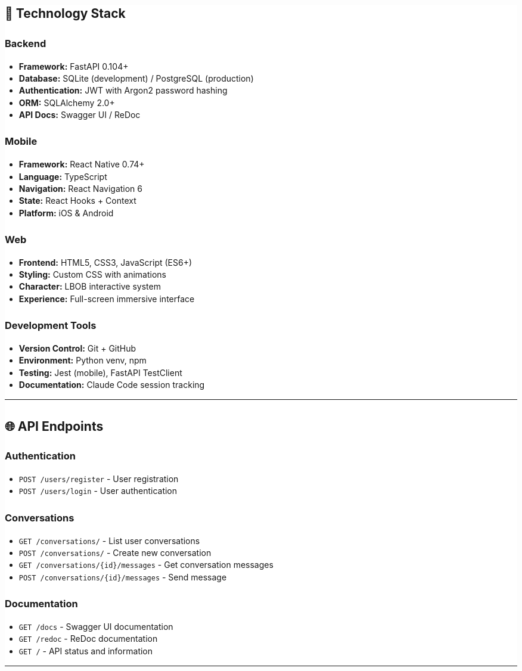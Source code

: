 
## 🔧 Technology Stack

### **Backend**
- **Framework:** FastAPI 0.104+
- **Database:** SQLite (development) / PostgreSQL (production)
- **Authentication:** JWT with Argon2 password hashing
- **ORM:** SQLAlchemy 2.0+
- **API Docs:** Swagger UI / ReDoc

### **Mobile**
- **Framework:** React Native 0.74+
- **Language:** TypeScript
- **Navigation:** React Navigation 6
- **State:** React Hooks + Context
- **Platform:** iOS & Android

### **Web**
- **Frontend:** HTML5, CSS3, JavaScript (ES6+)
- **Styling:** Custom CSS with animations
- **Character:** LBOB interactive system
- **Experience:** Full-screen immersive interface

### **Development Tools**
- **Version Control:** Git + GitHub
- **Environment:** Python venv, npm
- **Testing:** Jest (mobile), FastAPI TestClient
- **Documentation:** Claude Code session tracking

---

## 🌐 API Endpoints

### **Authentication**
- `POST /users/register` - User registration
- `POST /users/login` - User authentication

### **Conversations**
- `GET /conversations/` - List user conversations
- `POST /conversations/` - Create new conversation
- `GET /conversations/{id}/messages` - Get conversation messages
- `POST /conversations/{id}/messages` - Send message

### **Documentation**
- `GET /docs` - Swagger UI documentation
- `GET /redoc` - ReDoc documentation
- `GET /` - API status and information

---

